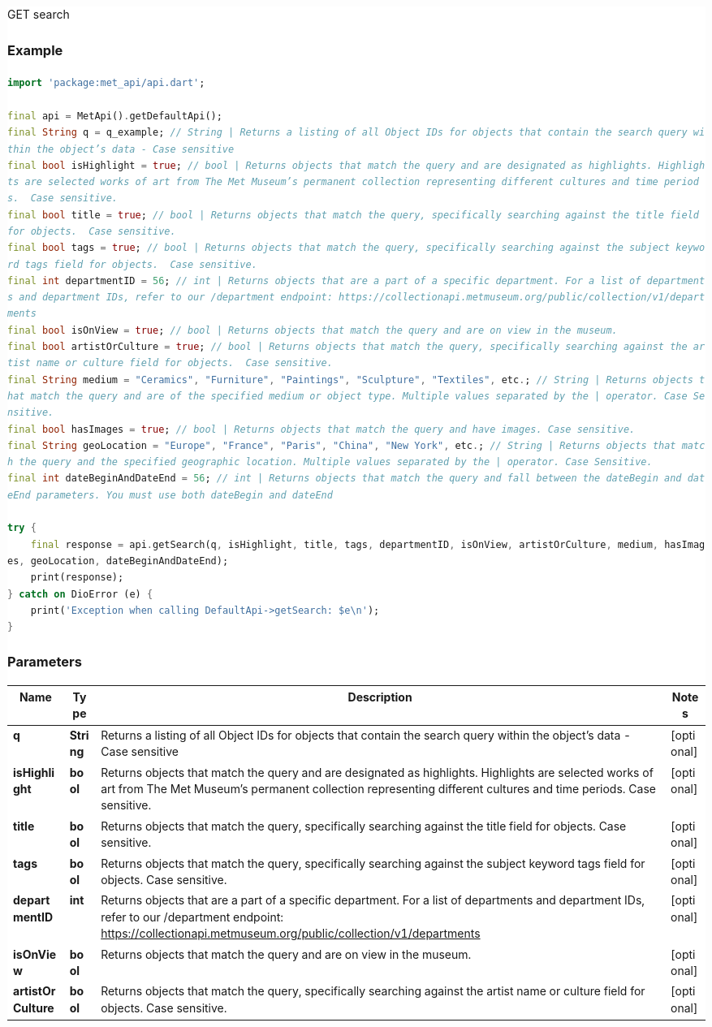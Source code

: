 GET search

### Example
```dart
import 'package:met_api/api.dart';

final api = MetApi().getDefaultApi();
final String q = q_example; // String | Returns a listing of all Object IDs for objects that contain the search query within the object’s data - Case sensitive
final bool isHighlight = true; // bool | Returns objects that match the query and are designated as highlights. Highlights are selected works of art from The Met Museum’s permanent collection representing different cultures and time periods.  Case sensitive.
final bool title = true; // bool | Returns objects that match the query, specifically searching against the title field for objects.  Case sensitive.
final bool tags = true; // bool | Returns objects that match the query, specifically searching against the subject keyword tags field for objects.  Case sensitive.
final int departmentID = 56; // int | Returns objects that are a part of a specific department. For a list of departments and department IDs, refer to our /department endpoint: https://collectionapi.metmuseum.org/public/collection/v1/departments
final bool isOnView = true; // bool | Returns objects that match the query and are on view in the museum.
final bool artistOrCulture = true; // bool | Returns objects that match the query, specifically searching against the artist name or culture field for objects.  Case sensitive.
final String medium = "Ceramics", "Furniture", "Paintings", "Sculpture", "Textiles", etc.; // String | Returns objects that match the query and are of the specified medium or object type. Multiple values separated by the | operator. Case Sensitive. 
final bool hasImages = true; // bool | Returns objects that match the query and have images. Case sensitive.
final String geoLocation = "Europe", "France", "Paris", "China", "New York", etc.; // String | Returns objects that match the query and the specified geographic location. Multiple values separated by the | operator. Case Sensitive. 
final int dateBeginAndDateEnd = 56; // int | Returns objects that match the query and fall between the dateBegin and dateEnd parameters. You must use both dateBegin and dateEnd

try {
    final response = api.getSearch(q, isHighlight, title, tags, departmentID, isOnView, artistOrCulture, medium, hasImages, geoLocation, dateBeginAndDateEnd);
    print(response);
} catch on DioError (e) {
    print('Exception when calling DefaultApi->getSearch: $e\n');
}
```

### Parameters

Name | Type | Description  | Notes
------------- | ------------- | ------------- | -------------
 **q** | **String**| Returns a listing of all Object IDs for objects that contain the search query within the object’s data - Case sensitive | [optional] 
 **isHighlight** | **bool**| Returns objects that match the query and are designated as highlights. Highlights are selected works of art from The Met Museum’s permanent collection representing different cultures and time periods.  Case sensitive. | [optional] 
 **title** | **bool**| Returns objects that match the query, specifically searching against the title field for objects.  Case sensitive. | [optional] 
 **tags** | **bool**| Returns objects that match the query, specifically searching against the subject keyword tags field for objects.  Case sensitive. | [optional] 
 **departmentID** | **int**| Returns objects that are a part of a specific department. For a list of departments and department IDs, refer to our /department endpoint: https://collectionapi.metmuseum.org/public/collection/v1/departments | [optional] 
 **isOnView** | **bool**| Returns objects that match the query and are on view in the museum. | [optional] 
 **artistOrCulture** | **bool**| Returns objects that match the query, specifically searching against the artist name or culture field for objects.  Case sensitive. | [optional] 